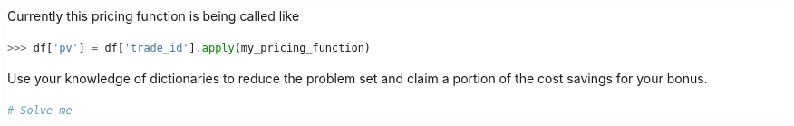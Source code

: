 Currently this pricing function is being called like

```python
>>> df['pv'] = df['trade_id'].apply(my_pricing_function)
```

Use your knowledge of dictionaries to reduce the problem set and claim a portion of the cost savings for your bonus. 


```python
# Solve me
```

